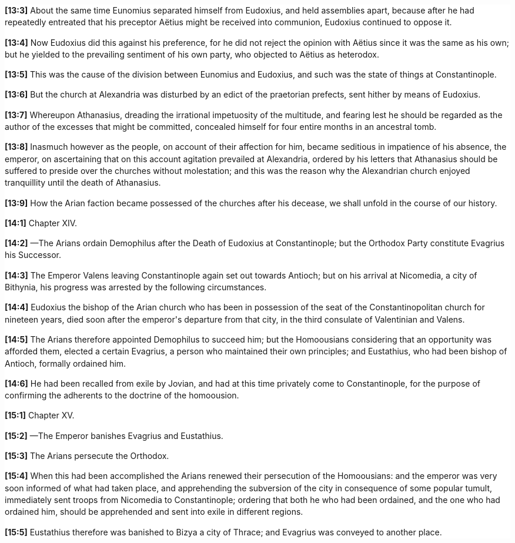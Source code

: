 **[13:3]** About the same time Eunomius  separated himself from Eudoxius, and held assemblies apart, because after he had repeatedly entreated that his preceptor Aëtius might be received into communion, Eudoxius continued to oppose it.

**[13:4]** Now Eudoxius did this against his preference, for he did not reject the opinion with Aëtius since it was the same as his own;  but he yielded to the prevailing sentiment of his own party, who objected to Aëtius as heterodox.

**[13:5]** This was the cause of the division between Eunomius and Eudoxius, and such was the state of things at Constantinople.

**[13:6]** But the church at Alexandria was disturbed by an edict of the praetorian prefects, sent hither by means of Eudoxius.

**[13:7]** Whereupon Athanasius, dreading the irrational impetuosity of the multitude, and fearing lest he should be regarded as the author of the excesses that might be committed, concealed himself for four entire months in an ancestral tomb.

**[13:8]** Inasmuch however as the people, on account of their affection for him, became seditious in impatience of his absence, the emperor, on ascertaining that on this account agitation prevailed at Alexandria, ordered by his letters that Athanasius should be suffered to preside over the churches without molestation; and this was the reason why the Alexandrian church enjoyed tranquillity until the death of Athanasius.

**[13:9]** How the Arian faction became possessed of the churches after his decease, we shall unfold in the course of our history.

**[14:1]** Chapter XIV.

**[14:2]** —The Arians ordain Demophilus after the Death of Eudoxius at Constantinople; but the Orthodox Party constitute Evagrius his Successor.

**[14:3]** The Emperor Valens leaving Constantinople again set out towards Antioch; but on his arrival at Nicomedia, a city of Bithynia, his progress was arrested by the following circumstances.

**[14:4]** Eudoxius the bishop of the Arian church who has been in possession of the seat of the Constantinopolitan church for nineteen  years, died soon after the emperor's departure from that city, in the third consulate  of Valentinian and Valens.

**[14:5]** The Arians therefore appointed Demophilus to succeed him; but the Homoousians considering that an opportunity was afforded them, elected a certain Evagrius, a person who maintained their own principles; and Eustathius, who had been bishop of Antioch, formally ordained him.

**[14:6]** He had been recalled from exile by Jovian, and had at this time privately come to Constantinople, for the purpose of confirming the adherents to the doctrine of the homoousion.

**[15:1]** Chapter XV.

**[15:2]** —The Emperor banishes Evagrius and Eustathius.

**[15:3]** The Arians persecute the Orthodox.

**[15:4]** When this had been accomplished the Arians renewed their persecution of the Homoousians: and the emperor was very soon informed of what had taken place, and apprehending the subversion of the city in consequence of some popular tumult, immediately sent troops from Nicomedia to Constantinople; ordering that both he who had been ordained, and the one who had ordained him, should be apprehended and sent into exile in different regions.

**[15:5]** Eustathius therefore was banished to Bizya a city of Thrace; and Evagrius was conveyed to another place.
